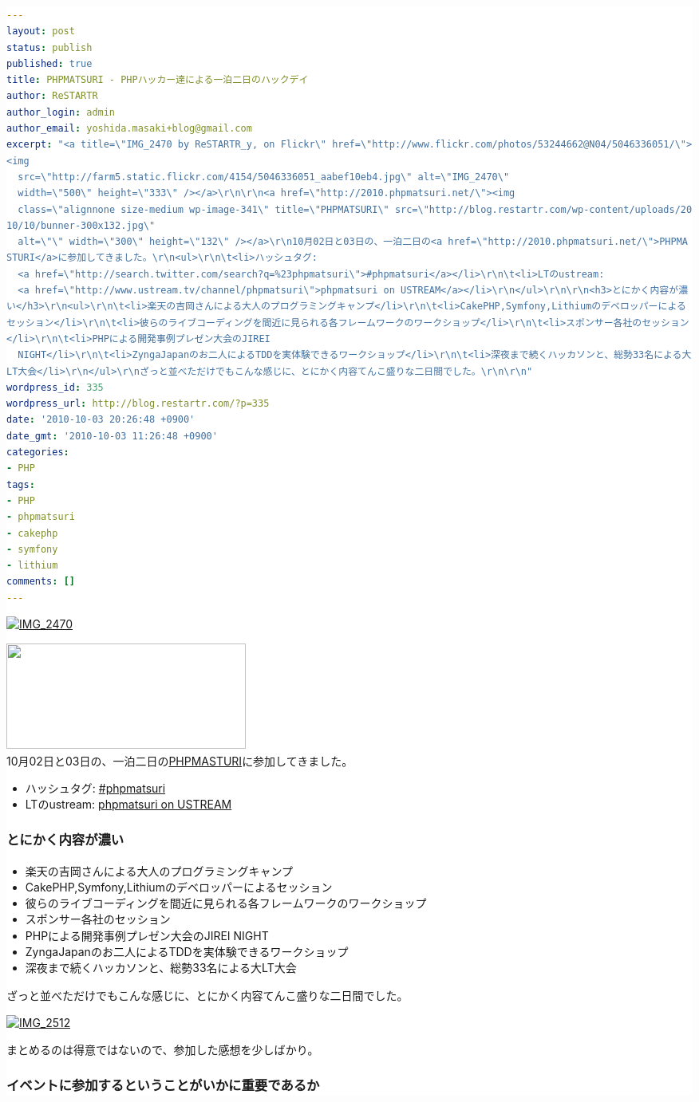 ```yaml
---
layout: post
status: publish
published: true
title: PHPMATSURI - PHPハッカー達による一泊二日のハックデイ
author: ReSTARTR
author_login: admin
author_email: yoshida.masaki+blog@gmail.com
excerpt: "<a title=\"IMG_2470 by ReSTARTR_y, on Flickr\" href=\"http://www.flickr.com/photos/53244662@N04/5046336051/\"><img
  src=\"http://farm5.static.flickr.com/4154/5046336051_aabef10eb4.jpg\" alt=\"IMG_2470\"
  width=\"500\" height=\"333\" /></a>\r\n\r\n<a href=\"http://2010.phpmatsuri.net/\"><img
  class=\"alignnone size-medium wp-image-341\" title=\"PHPMATSURI\" src=\"http://blog.restartr.com/wp-content/uploads/2010/10/bunner-300x132.jpg\"
  alt=\"\" width=\"300\" height=\"132\" /></a>\r\n10月02日と03日の、一泊二日の<a href=\"http://2010.phpmatsuri.net/\">PHPMASTURI</a>に参加してきました。\r\n<ul>\r\n\t<li>ハッシュタグ:
  <a href=\"http://search.twitter.com/search?q=%23phpmatsuri\">#phpmatsuri</a></li>\r\n\t<li>LTのustream:
  <a href=\"http://www.ustream.tv/channel/phpmatsuri\">phpmatsuri on USTREAM</a></li>\r\n</ul>\r\n\r\n<h3>とにかく内容が濃い</h3>\r\n<ul>\r\n\t<li>楽天の吉岡さんによる大人のプログラミングキャンプ</li>\r\n\t<li>CakePHP,Symfony,Lithiumのデベロッパーによるセッション</li>\r\n\t<li>彼らのライブコーディングを間近に見られる各フレームワークのワークショップ</li>\r\n\t<li>スポンサー各社のセッション</li>\r\n\t<li>PHPによる開発事例プレゼン大会のJIREI
  NIGHT</li>\r\n\t<li>ZyngaJapanのお二人によるTDDを実体験できるワークショップ</li>\r\n\t<li>深夜まで続くハッカソンと、総勢33名による大LT大会</li>\r\n</ul>\r\nざっと並べただけでもこんな感じに、とにかく内容てんこ盛りな二日間でした。\r\n\r\n"
wordpress_id: 335
wordpress_url: http://blog.restartr.com/?p=335
date: '2010-10-03 20:26:48 +0900'
date_gmt: '2010-10-03 11:26:48 +0900'
categories:
- PHP
tags:
- PHP
- phpmatsuri
- cakephp
- symfony
- lithium
comments: []
---
```

<p><a title="IMG_2470 by ReSTARTR_y, on Flickr" href="http://www.flickr.com/photos/53244662@N04/5046336051/"><img src="http://farm5.static.flickr.com/4154/5046336051_aabef10eb4.jpg" alt="IMG_2470" width="500" height="333" /></a></p>
<p><a href="http://2010.phpmatsuri.net/"><img class="alignnone size-medium wp-image-341" title="PHPMATSURI" src="http://blog.restartr.com/wp-content/uploads/2010/10/bunner-300x132.jpg" alt="" width="300" height="132" /></a><br />
10月02日と03日の、一泊二日の<a href="http://2010.phpmatsuri.net/">PHPMASTURI</a>に参加してきました。</p>
<ul>
<li>ハッシュタグ: <a href="http://search.twitter.com/search?q=%23phpmatsuri">#phpmatsuri</a></li>
<li>LTのustream: <a href="http://www.ustream.tv/channel/phpmatsuri">phpmatsuri on USTREAM</a></li>
</ul>
<h3>とにかく内容が濃い</h3>
<ul>
<li>楽天の吉岡さんによる大人のプログラミングキャンプ</li>
<li>CakePHP,Symfony,Lithiumのデベロッパーによるセッション</li>
<li>彼らのライブコーディングを間近に見られる各フレームワークのワークショップ</li>
<li>スポンサー各社のセッション</li>
<li>PHPによる開発事例プレゼン大会のJIREI NIGHT</li>
<li>ZyngaJapanのお二人によるTDDを実体験できるワークショップ</li>
<li>深夜まで続くハッカソンと、総勢33名による大LT大会</li>
</ul>
<p>ざっと並べただけでもこんな感じに、とにかく内容てんこ盛りな二日間でした。</p>
<p><a id="more"></a><a id="more-335"></a></p>
<p><a title="IMG_2512 by ReSTARTR_y, on Flickr" href="http://www.flickr.com/photos/53244662@N04/5046956568/"><img src="http://farm5.static.flickr.com/4133/5046956568_dd9b08f6eb.jpg" alt="IMG_2512" width="500" height="333" /></a></p>
<p>まとめるのは得意ではないので、参加した感想を少しばかり。</p>
<h3>イベントに参加するということがいかに重要であるか</h3>